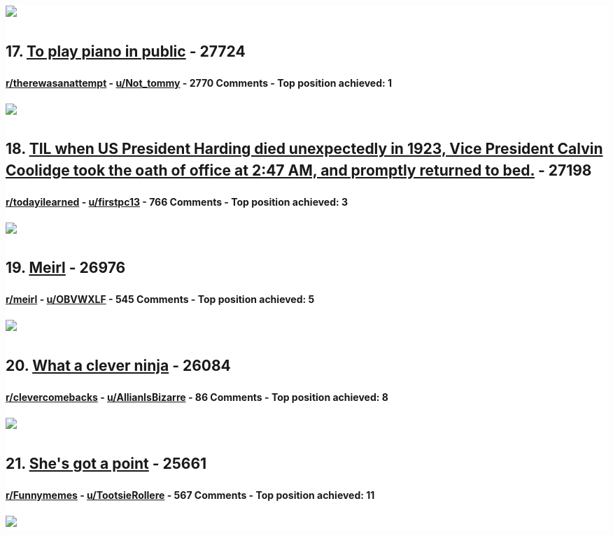 <a href="https://i.imgur.com/9ZKCq4V.jpeg"><img src="https://b.thumbs.redditmedia.com/N3vcC4vSp8gSJMN5CJxvqYAmDNiesytBnk9X-KTtfug.jpg"></img></a>

## 17. [To play piano in public](http://reddit.com/r/therewasanattempt/comments/16s0kit/to_play_piano_in_public/) - 27724
#### [r/therewasanattempt](http://reddit.com/r/therewasanattempt) - [u/Not_tommy](http://reddit.com/u/Not_tommy) - 2770 Comments - Top position achieved: 1

<a href="https://v.redd.it/pmmao7su7gqb1"><img src="https://a.thumbs.redditmedia.com/df3HvwmJlR-GF3g5fforuO_QURDjiceAeOgDDjhaFN8.jpg"></img></a>

## 18. [TIL when US President Harding died unexpectedly in 1923, Vice President Calvin Coolidge took the oath of office at 2:47 AM, and promptly returned to bed.](http://reddit.com/r/todayilearned/comments/16rwha4/til_when_us_president_harding_died_unexpectedly/) - 27198
#### [r/todayilearned](http://reddit.com/r/todayilearned) - [u/firstpc13](http://reddit.com/u/firstpc13) - 766 Comments - Top position achieved: 3

<a href="https://en.wikipedia.org/wiki/Calvin_Coolidge"><img src="https://b.thumbs.redditmedia.com/el3xfBwVitOadCs0BtgL3qjo-9nphLthYytZ7Xjyy5A.jpg"></img></a>

## 19. [Meirl](http://reddit.com/r/meirl/comments/16rqhvj/meirl/) - 26976
#### [r/meirl](http://reddit.com/r/meirl) - [u/OBVWXLF](http://reddit.com/u/OBVWXLF) - 545 Comments - Top position achieved: 5

<a href="https://i.redd.it/ivb37hd99eqb1.jpg"><img src="https://a.thumbs.redditmedia.com/97X75x9UCMu1iRkKuFS7rM6bc-e5nsad19S9latieP0.jpg"></img></a>

## 20. [What a clever ninja](http://reddit.com/r/clevercomebacks/comments/16rc6of/what_a_clever_ninja/) - 26084
#### [r/clevercomebacks](http://reddit.com/r/clevercomebacks) - [u/AllianIsBizarre](http://reddit.com/u/AllianIsBizarre) - 86 Comments - Top position achieved: 8

<a href="https://i.redd.it/pnqorik8faqb1.jpg"><img src="https://b.thumbs.redditmedia.com/_lACWCmb-Q7Jrm-nqFl_pDp-cff5VKwj3YfQHX23TxY.jpg"></img></a>

## 21. [She's got a point](http://reddit.com/r/Funnymemes/comments/16rr2bu/shes_got_a_point/) - 25661
#### [r/Funnymemes](http://reddit.com/r/Funnymemes) - [u/TootsieRollere](http://reddit.com/u/TootsieRollere) - 567 Comments - Top position achieved: 11

<a href="https://i.redd.it/x0kp6kutdeqb1.jpg"><img src="image"></img></a>
